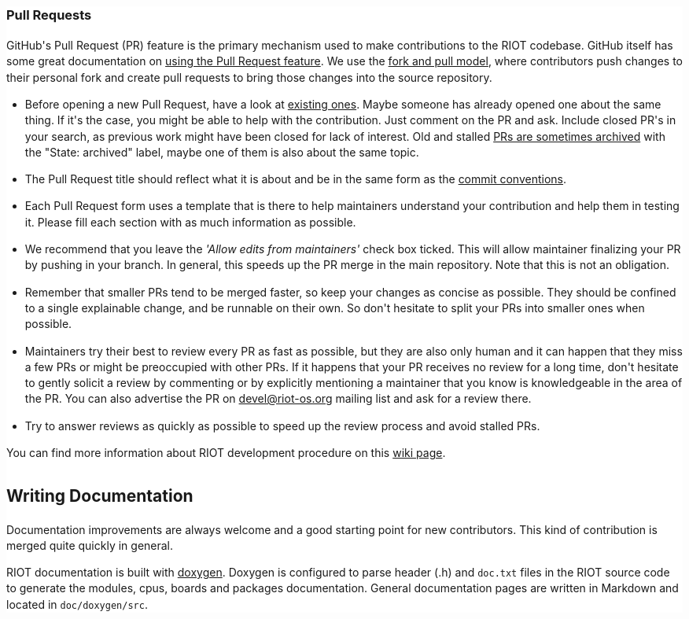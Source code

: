 ### Pull Requests
[pull requests]: #pull-requests

GitHub's Pull Request (PR) feature is the primary mechanism used to make
contributions to the RIOT codebase. GitHub itself has some great documentation
on [using the Pull Request feature][about-pull-requests].
We use the [fork and pull model][development-models], where contributors push
changes to their personal fork and create pull requests to bring those changes
into the source repository.

* Before opening a new Pull Request, have a look at
  [existing ones][existing-pull-requests]. Maybe someone has already opened one
  about the same thing. If it's the case, you might be able to help with the
  contribution. Just comment on the PR and ask. Include closed PR's in your
  search, as previous work might have been closed for lack of interest.
  Old and stalled [PRs are sometimes archived][archived-pull-requests] with the
  "State: archived" label, maybe one of them is also about the same topic.

* The Pull Request title should reflect what it is about and be in the same form
  as the [commit conventions].

* Each Pull Request form uses a template that is there to help
  maintainers understand your contribution and help them in testing it.
  Please fill each section with as much information as possible.

* We recommend that you leave the *'Allow edits from maintainers'* check box ticked.
  This will allow maintainer finalizing your PR by pushing in your branch.
  In general, this speeds up the PR merge in the main repository.
  Note that this is not an obligation.

* Remember that smaller PRs tend to be merged faster, so keep your changes as
  concise as possible. They should be confined to a single explainable
  change, and be runnable on their own. So don't hesitate to split your PRs
  into smaller ones when possible.

* Maintainers try their best to review every PR as fast as possible, but they
  are also only human and it can happen that they miss a few PRs or might be
  preoccupied with other PRs. If it happens that your PR receives no review for
  a long time, don't hesitate to gently solicit a review by commenting or
  by explicitly mentioning a maintainer that you know is knowledgeable in the
  area of the PR. You can also advertise the PR on devel@riot-os.org mailing
  list and ask for a review there.

* Try to answer reviews as quickly as possible to speed up the review process
  and avoid stalled PRs.

You can find more information about RIOT development procedure on this
[wiki page][development-procedures].

[about-pull-requests]: https://help.github.com/articles/about-pull-requests/
[development-models]: https://help.github.com/articles/creating-a-pull-request-from-a-fork
[existing-pull-requests]: https://github.com/RIOT-OS/RIOT/pulls
[archived-pull-requests]: https://github.com/RIOT-OS/RIOT/pulls?q=is:pr+label:"State:+archived"
[uncrustify]: http://uncrustify.sourceforge.net
[development-procedures]: https://github.com/RIOT-OS/RIOT/wiki/Development-procedures

## Writing Documentation
[writing-documentation]: #writing-documentation

Documentation improvements are always welcome and a good starting point for
new contributors. This kind of contribution is merged quite quickly in general.

RIOT documentation is built with [doxygen][doxygen]. Doxygen is configured to
parse header (.h) and `doc.txt` files in the RIOT source code to generate
the modules, cpus, boards and packages documentation.
General documentation pages are written in Markdown and located in
`doc/doxygen/src`.


[IRC]: http://webchat.freenode.net?channels=riot-os
[Matrix]: https://matrix.to/#/#riot-os:matrix.org
[getting-started]: #getting-started
[documentation]: https://doc.riot-os.org
[issues]: #bug-reports-and-feature-requests
[bug reports]: https://github.com/RIOT-OS/RIOT/issues/new?template=bug_report.md
[feature requests]: https://github.com/RIOT-OS/RIOT/issues/new?template=feature_request.md
[existing-feature-request]: https://github.com/RIOT-OS/RIOT/issues?q=state:open+type:issue+label:"Type:+new+feature"
[feature-request]: https://github.com/RIOT-OS/RIOT/issues/new?template=feature_request.md&title=Feature+Request:
[existing-bug]: https://github.com/RIOT-OS/RIOT/issues?q=state:open+type:issue+label:"Type:+bug"
[bug-report]: https://github.com/RIOT-OS/RIOT/issues/new?template=bug_report.md&title=Bug:
[general-tips]: #general-tips
[contributing-code]: #contributing-code
[open-an-issue]: https://github.com/RIOT-OS/RIOT/issues?q=state:open+type:issue+label:"Type:+bug"
[labels]: https://github.com/RIOT-OS/RIOT/wiki/RIOT%27s-labeling-system
[open-a-pull-request]: https://help.github.com/articles/using-pull-requests
[coding conventions]: #coding-conventions
[coding-conventions]: CODING_CONVENTIONS.md
[commit conventions]: #commit-conventions
[doxygen]: http://www.doxygen.nl/
[working with git]: #working-with-git
[try-github-io]: https://try.github.io/
[git-scm-getting-started]: https://git-scm.com/book/en/v2/Getting-Started-Git-Basics
[riot-github]: https://github.com/RIOT-OS/RIOT
[about-git-rebase]: https://help.github.com/articles/about-git-rebase/